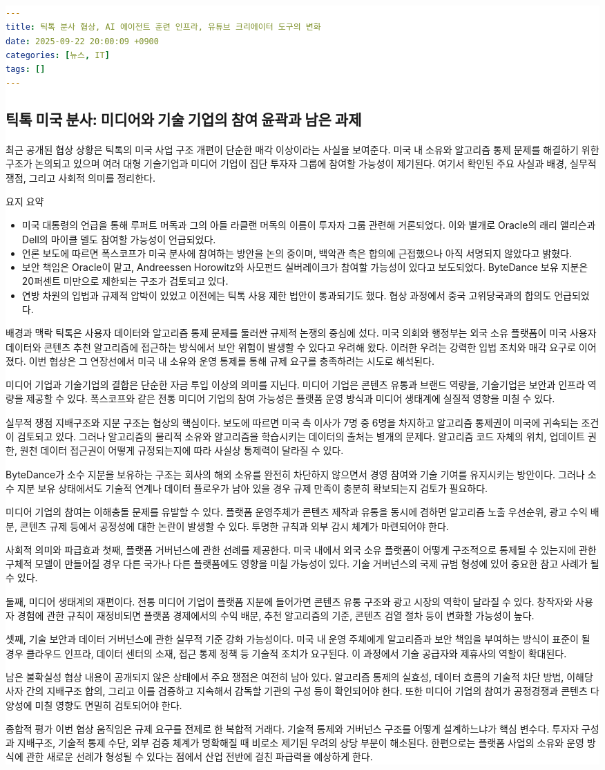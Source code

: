 ```yaml
---
title: 틱톡 분사 협상, AI 에이전트 훈련 인프라, 유튜브 크리에이터 도구의 변화
date: 2025-09-22 20:00:09 +0900
categories: [뉴스, IT]
tags: []
---
```


## 틱톡 미국 분사: 미디어와 기술 기업의 참여 윤곽과 남은 과제

최근 공개된 협상 상황은 틱톡의 미국 사업 구조 개편이 단순한 매각 이상이라는 사실을 보여준다. 미국 내 소유와 알고리즘 통제 문제를 해결하기 위한 구조가 논의되고 있으며 여러 대형 기술기업과 미디어 기업이 집단 투자자 그룹에 참여할 가능성이 제기된다. 여기서 확인된 주요 사실과 배경, 실무적 쟁점, 그리고 사회적 의미를 정리한다.

요지 요약
- 미국 대통령의 언급을 통해 루퍼트 머독과 그의 아들 라클랜 머독의 이름이 투자자 그룹 관련해 거론되었다. 이와 별개로 Oracle의 래리 앨리슨과 Dell의 마이클 델도 참여할 가능성이 언급되었다.
- 언론 보도에 따르면 폭스코프가 미국 분사에 참여하는 방안을 논의 중이며, 백악관 측은 합의에 근접했으나 아직 서명되지 않았다고 밝혔다.
- 보안 책임은 Oracle이 맡고, Andreessen Horowitz와 사모펀드 실버레이크가 참여할 가능성이 있다고 보도되었다. ByteDance 보유 지분은 20퍼센트 미만으로 제한되는 구조가 검토되고 있다.
- 연방 차원의 입법과 규제적 압박이 있었고 이전에는 틱톡 사용 제한 법안이 통과되기도 했다. 협상 과정에서 중국 고위당국과의 합의도 언급되었다.

배경과 맥락
틱톡은 사용자 데이터와 알고리즘 통제 문제를 둘러싼 규제적 논쟁의 중심에 섰다. 미국 의회와 행정부는 외국 소유 플랫폼이 미국 사용자 데이터와 콘텐츠 추천 알고리즘에 접근하는 방식에서 보안 위험이 발생할 수 있다고 우려해 왔다. 이러한 우려는 강력한 입법 조치와 매각 요구로 이어졌다. 이번 협상은 그 연장선에서 미국 내 소유와 운영 통제를 통해 규제 요구를 충족하려는 시도로 해석된다.

미디어 기업과 기술기업의 결합은 단순한 자금 투입 이상의 의미를 지닌다. 미디어 기업은 콘텐츠 유통과 브랜드 역량을, 기술기업은 보안과 인프라 역량을 제공할 수 있다. 폭스코프와 같은 전통 미디어 기업의 참여 가능성은 플랫폼 운영 방식과 미디어 생태계에 실질적 영향을 미칠 수 있다.

실무적 쟁점
지배구조와 지분 구조는 협상의 핵심이다. 보도에 따르면 미국 측 이사가 7명 중 6명을 차지하고 알고리즘 통제권이 미국에 귀속되는 조건이 검토되고 있다. 그러나 알고리즘의 물리적 소유와 알고리즘을 학습시키는 데이터의 출처는 별개의 문제다. 알고리즘 코드 자체의 위치, 업데이트 권한, 원천 데이터 접근권이 어떻게 규정되는지에 따라 사실상 통제력이 달라질 수 있다.

ByteDance가 소수 지분을 보유하는 구조는 회사의 해외 소유를 완전히 차단하지 않으면서 경영 참여와 기술 기여를 유지시키는 방안이다. 그러나 소수 지분 보유 상태에서도 기술적 연계나 데이터 플로우가 남아 있을 경우 규제 만족이 충분히 확보되는지 검토가 필요하다.

미디어 기업의 참여는 이해충돌 문제를 유발할 수 있다. 플랫폼 운영주체가 콘텐츠 제작과 유통을 동시에 겸하면 알고리즘 노출 우선순위, 광고 수익 배분, 콘텐츠 규제 등에서 공정성에 대한 논란이 발생할 수 있다. 투명한 규칙과 외부 감시 체계가 마련되어야 한다.

사회적 의미와 파급효과
첫째, 플랫폼 거버넌스에 관한 선례를 제공한다. 미국 내에서 외국 소유 플랫폼이 어떻게 구조적으로 통제될 수 있는지에 관한 구체적 모델이 만들어질 경우 다른 국가나 다른 플랫폼에도 영향을 미칠 가능성이 있다. 기술 거버넌스의 국제 규범 형성에 있어 중요한 참고 사례가 될 수 있다.

둘째, 미디어 생태계의 재편이다. 전통 미디어 기업이 플랫폼 지분에 들어가면 콘텐츠 유통 구조와 광고 시장의 역학이 달라질 수 있다. 창작자와 사용자 경험에 관한 규칙이 재정비되면 플랫폼 경제에서의 수익 배분, 추천 알고리즘의 기준, 콘텐츠 검열 절차 등이 변화할 가능성이 높다.

셋째, 기술 보안과 데이터 거버넌스에 관한 실무적 기준 강화 가능성이다. 미국 내 운영 주체에게 알고리즘과 보안 책임을 부여하는 방식이 표준이 될 경우 클라우드 인프라, 데이터 센터의 소재, 접근 통제 정책 등 기술적 조치가 요구된다. 이 과정에서 기술 공급자와 제휴사의 역할이 확대된다.

남은 불확실성
협상 내용이 공개되지 않은 상태에서 주요 쟁점은 여전히 남아 있다. 알고리즘 통제의 실효성, 데이터 흐름의 기술적 차단 방법, 이해당사자 간의 지배구조 합의, 그리고 이를 검증하고 지속해서 감독할 기관의 구성 등이 확인되어야 한다. 또한 미디어 기업의 참여가 공정경쟁과 콘텐츠 다양성에 미칠 영향도 면밀히 검토되어야 한다.

종합적 평가
이번 협상 움직임은 규제 요구를 전제로 한 복합적 거래다. 기술적 통제와 거버넌스 구조를 어떻게 설계하느냐가 핵심 변수다. 투자자 구성과 지배구조, 기술적 통제 수단, 외부 검증 체계가 명확해질 때 비로소 제기된 우려의 상당 부분이 해소된다. 한편으로는 플랫폼 사업의 소유와 운영 방식에 관한 새로운 선례가 형성될 수 있다는 점에서 산업 전반에 걸친 파급력을 예상하게 한다.
